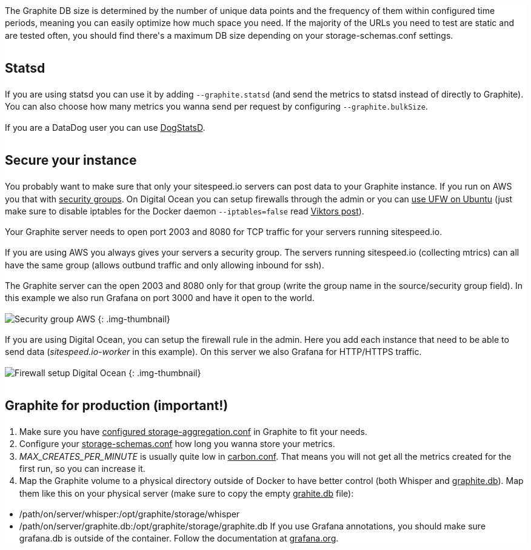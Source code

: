 The Graphite DB size is determined by the number of unique data points and the frequency of them within configured time periods, meaning you can easily optimize how much space you need. If the majority of the URLs you need to test are static and are tested often, you should find there's a maximum DB size depending on your storage-schemas.conf settings.

## Statsd
If you are using statsd you can use it by adding <code>--graphite.statsd</code> (and send the metrics to statsd instead of directly to Graphite). You can also choose how many metrics you wanna send per request by configuring <code>--graphite.bulkSize</code>.

If you are a DataDog user you can use [DogStatsD](https://docs.datadoghq.com/developers/dogstatsd/).

## Secure your instance
You probably want to make sure that only your sitespeed.io servers can post data to your Graphite instance. If you run on AWS you that with [security groups](https://docs.aws.amazon.com/AWSEC2/latest/UserGuide/using-network-security.html). On Digital Ocean you can setup firewalls through the admin or you can [use UFW on Ubuntu](https://www.digitalocean.com/community/tutorials/how-to-set-up-a-firewall-with-ufw-on-ubuntu-18-04) (just make sure to disable iptables for the Docker daemon `--iptables=false` read [Viktors post](https://blog.viktorpetersson.com/2014/11/03/the-dangers-of-ufw-docker.html#update)).

Your Graphite server needs to open port 2003 and 8080 for TCP traffic for your servers running sitespeed.io.

If you are using AWS you always gives your servers a security group. The servers running sitespeed.io (collecting mtrics) can all have the same group (allows outbund traffic and only allowing inbound for ssh).

The Graphite server can the open 2003 and 8080 only for that group (write the group name in the source/security group field). In this example we also run Grafana on port 3000 and have it open to the world.

![Security group AWS]({{site.baseurl}}/img/security-group-aws.png)
{: .img-thumbnail}

If you are using Digital Ocean, you can setup the firewall rule in the admin. Here you add each instance that need to be able to send data (*sitespeed.io-worker* in this example). On this server we also Grafana for HTTP/HTTPS traffic.

![Firewall setup Digital Ocean]({{site.baseurl}}/img/firewall-digitalocean.png)
{: .img-thumbnail}

## Graphite for production (important!)

1. Make sure you have [configured storage-aggregation.conf](https://raw.githubusercontent.com/sitespeedio/sitespeed.io/master/docker/graphite/conf/storage-aggregation.conf) in Graphite to fit your needs.
2. Configure your [storage-schemas.conf](https://raw.githubusercontent.com/sitespeedio/sitespeed.io/master/docker/graphite/conf/storage-schemas.conf) how long you wanna store your metrics.
3. *MAX_CREATES_PER_MINUTE* is usually quite low in [carbon.conf](https://raw.githubusercontent.com/sitespeedio/sitespeed.io/master/docker/graphite/conf/carbon.conf). That means you will not get all the metrics created for the first run, so you can increase it.
4. Map the Graphite volume to a physical directory outside of Docker to have better control (both Whisper and [graphite.db](https://github.com/sitespeedio/sitespeed.io/blob/master/docker/graphite/graphite.db)). Map them like this on your physical server (make sure to copy the empty [grahite.db](https://github.com/sitespeedio/sitespeed.io/blob/master/docker/graphite/graphite.db) file):
 - /path/on/server/whisper:/opt/graphite/storage/whisper
 - /path/on/server/graphite.db:/opt/graphite/storage/graphite.db
 If you use Grafana annotations, you should make sure grafana.db is outside of the container. Follow the documentation at [grafana.org](http://docs.grafana.org/installation/docker/#grafana-container-using-bind-mounts).